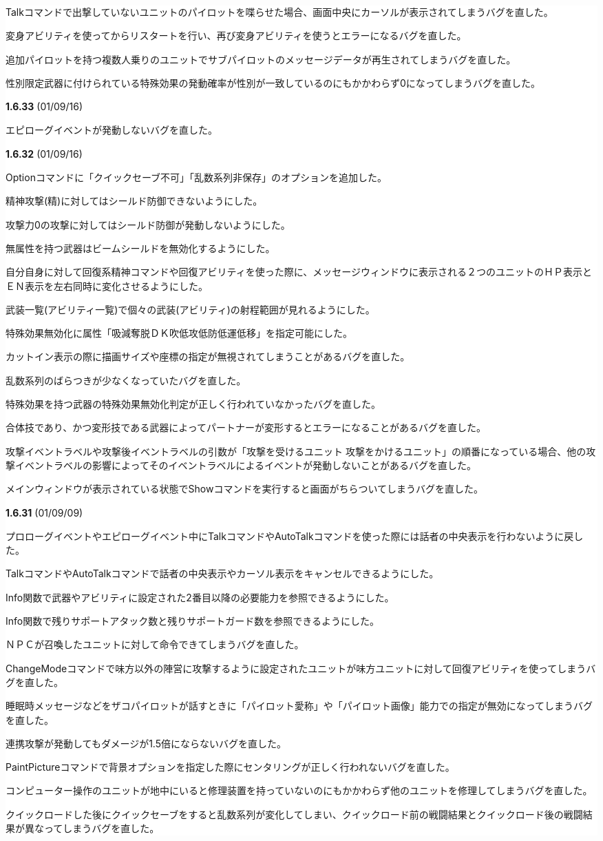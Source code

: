 Talkコマンドで出撃していないユニットのパイロットを喋らせた場合、画面中央にカーソルが表示されてしまうバグを直した。

変身アビリティを使ってからリスタートを行い、再び変身アビリティを使うとエラーになるバグを直した。

追加パイロットを持つ複数人乗りのユニットでサブパイロットのメッセージデータが再生されてしまうバグを直した。

性別限定武器に付けられている特殊効果の発動確率が性別が一致しているのにもかかわらず0になってしまうバグを直した。

**1.6.33** (01/09/16)

エピローグイベントが発動しないバグを直した。

**1.6.32** (01/09/16)

Optionコマンドに「クイックセーブ不可」「乱数系列非保存」のオプションを追加した。

精神攻撃(精)に対してはシールド防御できないようにした。

攻撃力0の攻撃に対してはシールド防御が発動しないようにした。

無属性を持つ武器はビームシールドを無効化するようにした。

自分自身に対して回復系精神コマンドや回復アビリティを使った際に、メッセージウィンドウに表示される２つのユニットのＨＰ表示とＥＮ表示を左右同時に変化させるようにした。

武装一覧(アビリティ一覧)で個々の武装(アビリティ)の射程範囲が見れるようにした。

特殊効果無効化に属性「吸減奪脱ＤＫ吹低攻低防低運低移」を指定可能にした。

カットイン表示の際に描画サイズや座標の指定が無視されてしまうことがあるバグを直した。

乱数系列のばらつきが少なくなっていたバグを直した。

特殊効果を持つ武器の特殊効果無効化判定が正しく行われていなかったバグを直した。

合体技であり、かつ変形技である武器によってパートナーが変形するとエラーになることがあるバグを直した。

攻撃イベントラベルや攻撃後イベントラベルの引数が「攻撃を受けるユニット 攻撃をかけるユニット」の順番になっている場合、他の攻撃イベントラベルの影響によってそのイベントラベルによるイベントが発動しないことがあるバグを直した。

メインウィンドウが表示されている状態でShowコマンドを実行すると画面がちらついてしまうバグを直した。

**1.6.31** (01/09/09)

プロローグイベントやエピローグイベント中にTalkコマンドやAutoTalkコマンドを使った際には話者の中央表示を行わないように戻した。

TalkコマンドやAutoTalkコマンドで話者の中央表示やカーソル表示をキャンセルできるようにした。

Info関数で武器やアビリティに設定された2番目以降の必要能力を参照できるようにした。

Info関数で残りサポートアタック数と残りサポートガード数を参照できるようにした。

ＮＰＣが召喚したユニットに対して命令できてしまうバグを直した。

ChangeModeコマンドで味方以外の陣営に攻撃するように設定されたユニットが味方ユニットに対して回復アビリティを使ってしまうバグを直した。

睡眠時メッセージなどをザコパイロットが話すときに「パイロット愛称」や「パイロット画像」能力での指定が無効になってしまうバグを直した。

連携攻撃が発動してもダメージが1.5倍にならないバグを直した。

PaintPictureコマンドで背景オプションを指定した際にセンタリングが正しく行われないバグを直した。

コンピューター操作のユニットが地中にいると修理装置を持っていないのにもかかわらず他のユニットを修理してしまうバグを直した。

クイックロードした後にクイックセーブをすると乱数系列が変化してしまい、クイックロード前の戦闘結果とクイックロード後の戦闘結果が異なってしまうバグを直した。

